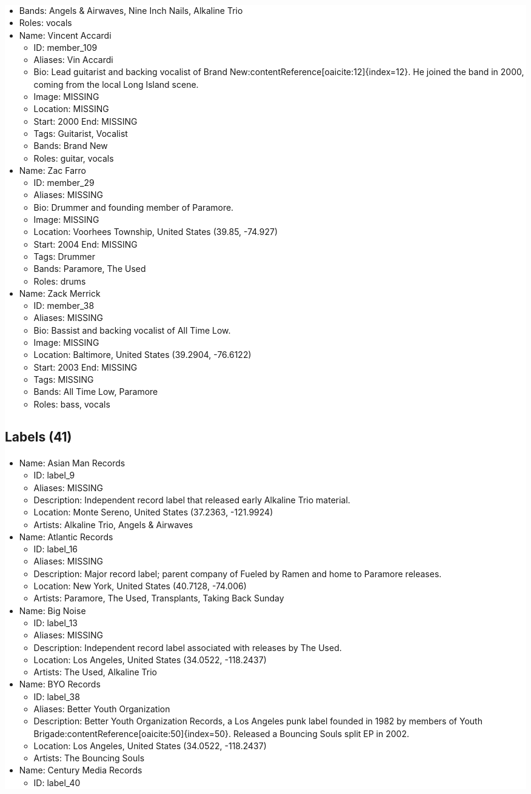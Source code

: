   - Bands: Angels & Airwaves, Nine Inch Nails, Alkaline Trio
  - Roles: vocals
- Name: Vincent Accardi
  - ID: member_109
  - Aliases: Vin Accardi
  - Bio: Lead guitarist and backing vocalist of Brand New:contentReference[oaicite:12]{index=12}. He joined the band in 2000, coming from the local Long Island scene.
  - Image: MISSING
  - Location: MISSING
  - Start: 2000  End: MISSING
  - Tags: Guitarist, Vocalist
  - Bands: Brand New
  - Roles: guitar, vocals
- Name: Zac Farro
  - ID: member_29
  - Aliases: MISSING
  - Bio: Drummer and founding member of Paramore.
  - Image: MISSING
  - Location: Voorhees Township, United States (39.85, -74.927)
  - Start: 2004  End: MISSING
  - Tags: Drummer
  - Bands: Paramore, The Used
  - Roles: drums
- Name: Zack Merrick
  - ID: member_38
  - Aliases: MISSING
  - Bio: Bassist and backing vocalist of All Time Low.
  - Image: MISSING
  - Location: Baltimore, United States (39.2904, -76.6122)
  - Start: 2003  End: MISSING
  - Tags: MISSING
  - Bands: All Time Low, Paramore
  - Roles: bass, vocals

## Labels (41)
- Name: Asian Man Records
  - ID: label_9
  - Aliases: MISSING
  - Description: Independent record label that released early Alkaline Trio material.
  - Location: Monte Sereno, United States (37.2363, -121.9924)
  - Artists: Alkaline Trio, Angels & Airwaves
- Name: Atlantic Records
  - ID: label_16
  - Aliases: MISSING
  - Description: Major record label; parent company of Fueled by Ramen and home to Paramore releases.
  - Location: New York, United States (40.7128, -74.006)
  - Artists: Paramore, The Used, Transplants, Taking Back Sunday
- Name: Big Noise
  - ID: label_13
  - Aliases: MISSING
  - Description: Independent record label associated with releases by The Used.
  - Location: Los Angeles, United States (34.0522, -118.2437)
  - Artists: The Used, Alkaline Trio
- Name: BYO Records
  - ID: label_38
  - Aliases: Better Youth Organization
  - Description: Better Youth Organization Records, a Los Angeles punk label founded in 1982 by members of Youth Brigade:contentReference[oaicite:50]{index=50}. Released a Bouncing Souls split EP in 2002.
  - Location: Los Angeles, United States (34.0522, -118.2437)
  - Artists: The Bouncing Souls
- Name: Century Media Records
  - ID: label_40
